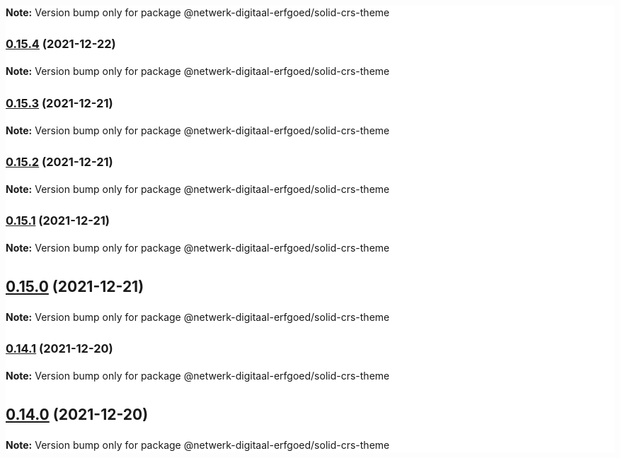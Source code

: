**Note:** Version bump only for package @netwerk-digitaal-erfgoed/solid-crs-theme





### [0.15.4](https://github.com/netwerk-digitaal-erfgoed/solid-crs/compare/v0.15.3...v0.15.4) (2021-12-22)

**Note:** Version bump only for package @netwerk-digitaal-erfgoed/solid-crs-theme





### [0.15.3](https://github.com/netwerk-digitaal-erfgoed/solid-crs/compare/v0.15.2...v0.15.3) (2021-12-21)

**Note:** Version bump only for package @netwerk-digitaal-erfgoed/solid-crs-theme





### [0.15.2](https://github.com/netwerk-digitaal-erfgoed/solid-crs/compare/v0.15.1...v0.15.2) (2021-12-21)

**Note:** Version bump only for package @netwerk-digitaal-erfgoed/solid-crs-theme





### [0.15.1](https://github.com/netwerk-digitaal-erfgoed/solid-crs/compare/v0.15.0...v0.15.1) (2021-12-21)

**Note:** Version bump only for package @netwerk-digitaal-erfgoed/solid-crs-theme





## [0.15.0](https://github.com/netwerk-digitaal-erfgoed/solid-crs/compare/v0.14.1...v0.15.0) (2021-12-21)

**Note:** Version bump only for package @netwerk-digitaal-erfgoed/solid-crs-theme





### [0.14.1](https://github.com/netwerk-digitaal-erfgoed/solid-crs/compare/v0.14.0...v0.14.1) (2021-12-20)

**Note:** Version bump only for package @netwerk-digitaal-erfgoed/solid-crs-theme





## [0.14.0](https://github.com/netwerk-digitaal-erfgoed/solid-crs/compare/v0.13.1...v0.14.0) (2021-12-20)

**Note:** Version bump only for package @netwerk-digitaal-erfgoed/solid-crs-theme
